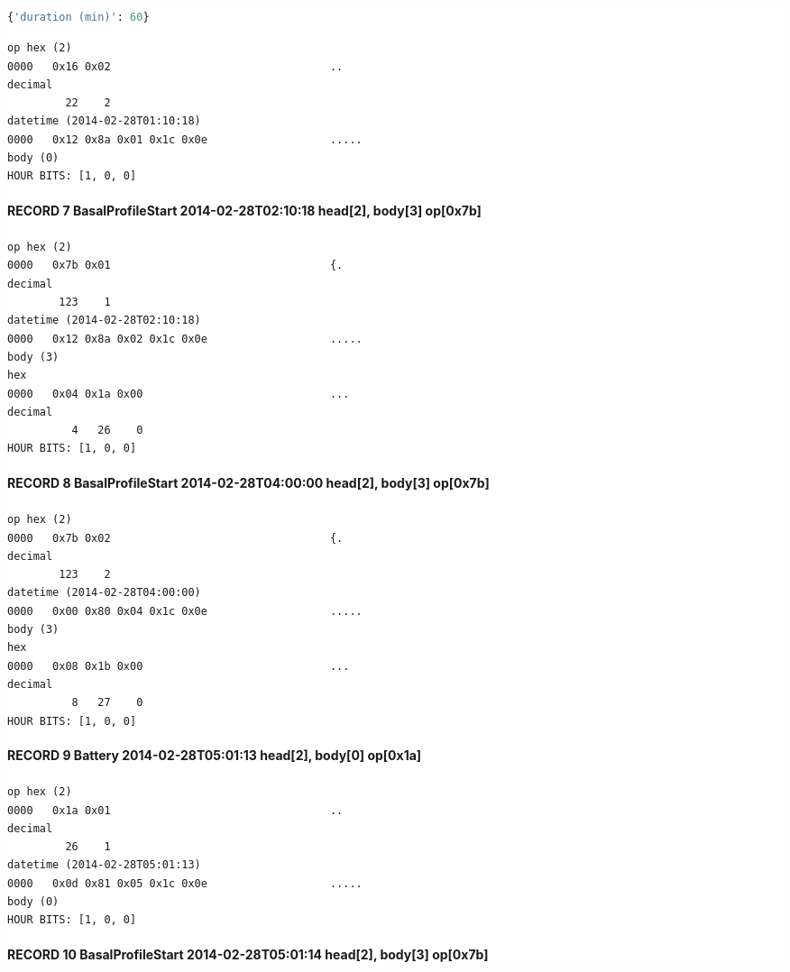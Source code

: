 ```python
{'duration (min)': 60}
```
    op hex (2)
    0000   0x16 0x02                                  ..
    decimal
             22    2
    datetime (2014-02-28T01:10:18)
    0000   0x12 0x8a 0x01 0x1c 0x0e                   .....
    body (0)
    HOUR BITS: [1, 0, 0]
#### RECORD 7 BasalProfileStart 2014-02-28T02:10:18 head[2], body[3] op[0x7b]

    op hex (2)
    0000   0x7b 0x01                                  {.
    decimal
            123    1
    datetime (2014-02-28T02:10:18)
    0000   0x12 0x8a 0x02 0x1c 0x0e                   .....
    body (3)
    hex
    0000   0x04 0x1a 0x00                             ...
    decimal
              4   26    0
    HOUR BITS: [1, 0, 0]
#### RECORD 8 BasalProfileStart 2014-02-28T04:00:00 head[2], body[3] op[0x7b]

    op hex (2)
    0000   0x7b 0x02                                  {.
    decimal
            123    2
    datetime (2014-02-28T04:00:00)
    0000   0x00 0x80 0x04 0x1c 0x0e                   .....
    body (3)
    hex
    0000   0x08 0x1b 0x00                             ...
    decimal
              8   27    0
    HOUR BITS: [1, 0, 0]
#### RECORD 9 Battery 2014-02-28T05:01:13 head[2], body[0] op[0x1a]

    op hex (2)
    0000   0x1a 0x01                                  ..
    decimal
             26    1
    datetime (2014-02-28T05:01:13)
    0000   0x0d 0x81 0x05 0x1c 0x0e                   .....
    body (0)
    HOUR BITS: [1, 0, 0]
#### RECORD 10 BasalProfileStart 2014-02-28T05:01:14 head[2], body[3] op[0x7b]
